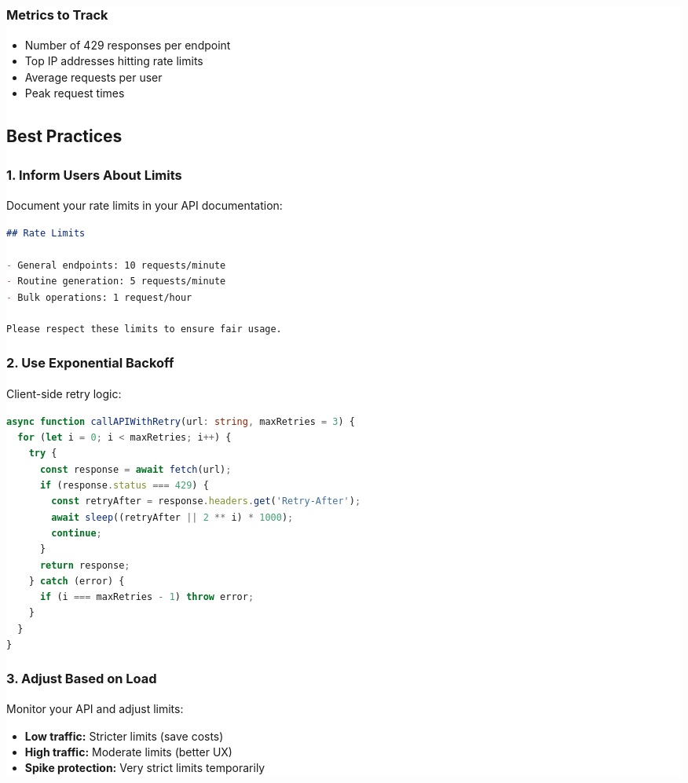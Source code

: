 ### Metrics to Track

- Number of 429 responses per endpoint
- Top IP addresses hitting rate limits
- Average requests per user
- Peak request times

## Best Practices

### 1. **Inform Users About Limits**

Document your rate limits in your API documentation:

```markdown
## Rate Limits

- General endpoints: 10 requests/minute
- Routine generation: 5 requests/minute
- Bulk operations: 1 request/hour

Please respect these limits to ensure fair usage.
```

### 2. **Use Exponential Backoff**

Client-side retry logic:

```typescript
async function callAPIWithRetry(url: string, maxRetries = 3) {
  for (let i = 0; i < maxRetries; i++) {
    try {
      const response = await fetch(url);
      if (response.status === 429) {
        const retryAfter = response.headers.get('Retry-After');
        await sleep((retryAfter || 2 ** i) * 1000);
        continue;
      }
      return response;
    } catch (error) {
      if (i === maxRetries - 1) throw error;
    }
  }
}
```

### 3. **Adjust Based on Load**

Monitor your API and adjust limits:

- **Low traffic:** Stricter limits (save costs)
- **High traffic:** Moderate limits (better UX)
- **Spike protection:** Very strict limits temporarily
